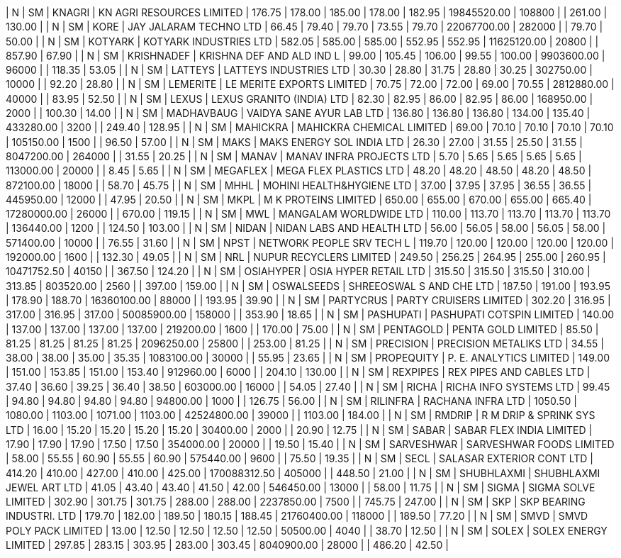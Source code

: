 | N | SM | KNAGRI | KN AGRI RESOURCES LIMITED | 176.75 | 178.00 | 185.00 | 178.00 | 182.95 | 19845520.00 | 108800 |  | 261.00 | 130.00 |
| N | SM | KORE | JAY JALARAM TECHNO LTD | 66.45 | 79.40 | 79.70 | 73.55 | 79.70 | 22067700.00 | 282000 |  | 79.70 | 50.00 |
| N | SM | KOTYARK | KOTYARK INDUSTRIES LTD | 582.05 | 585.00 | 585.00 | 552.95 | 552.95 | 11625120.00 | 20800 |  | 857.90 | 67.90 |
| N | SM | KRISHNADEF | KRISHNA DEF AND ALD IND L | 99.00 | 105.45 | 106.00 | 99.55 | 100.00 | 9903600.00 | 96000 |  | 118.35 | 53.05 |
| N | SM | LATTEYS | LATTEYS INDUSTRIES LTD | 30.30 | 28.80 | 31.75 | 28.80 | 30.25 | 302750.00 | 10000 |  | 92.20 | 28.80 |
| N | SM | LEMERITE | LE MERITE EXPORTS LIMITED | 70.75 | 72.00 | 72.00 | 69.00 | 70.55 | 2812880.00 | 40000 |  | 83.95 | 52.50 |
| N | SM | LEXUS | LEXUS GRANITO (INDIA) LTD | 82.30 | 82.95 | 86.00 | 82.95 | 86.00 | 168950.00 | 2000 |  | 100.30 | 14.00 |
| N | SM | MADHAVBAUG | VAIDYA SANE AYUR LAB LTD | 136.80 | 136.80 | 136.80 | 134.00 | 135.40 | 433280.00 | 3200 |  | 249.40 | 128.95 |
| N | SM | MAHICKRA | MAHICKRA CHEMICAL LIMITED | 69.00 | 70.10 | 70.10 | 70.10 | 70.10 | 105150.00 | 1500 |  | 96.50 | 57.00 |
| N | SM | MAKS | MAKS ENERGY SOL INDIA LTD | 26.30 | 27.00 | 31.55 | 25.50 | 31.55 | 8047200.00 | 264000 |  | 31.55 | 20.25 |
| N | SM | MANAV | MANAV INFRA PROJECTS LTD | 5.70 | 5.65 | 5.65 | 5.65 | 5.65 | 113000.00 | 20000 |  | 8.45 | 5.65 |
| N | SM | MEGAFLEX | MEGA FLEX PLASTICS LTD | 48.20 | 48.20 | 48.50 | 48.20 | 48.50 | 872100.00 | 18000 |  | 58.70 | 45.75 |
| N | SM | MHHL | MOHINI HEALTH&HYGIENE LTD | 37.00 | 37.95 | 37.95 | 36.55 | 36.55 | 445950.00 | 12000 |  | 47.95 | 20.50 |
| N | SM | MKPL | M K PROTEINS LIMITED | 650.00 | 655.00 | 670.00 | 655.00 | 665.40 | 17280000.00 | 26000 |  | 670.00 | 119.15 |
| N | SM | MWL | MANGALAM WORLDWIDE LTD | 110.00 | 113.70 | 113.70 | 113.70 | 113.70 | 136440.00 | 1200 |  | 124.50 | 103.00 |
| N | SM | NIDAN | NIDAN LABS AND HEALTH LTD | 56.00 | 56.05 | 58.00 | 56.05 | 58.00 | 571400.00 | 10000 |  | 76.55 | 31.60 |
| N | SM | NPST | NETWORK PEOPLE SRV TECH L | 119.70 | 120.00 | 120.00 | 120.00 | 120.00 | 192000.00 | 1600 |  | 132.30 | 49.05 |
| N | SM | NRL | NUPUR RECYCLERS LIMITED | 249.50 | 256.25 | 264.95 | 255.00 | 260.95 | 10471752.50 | 40150 |  | 367.50 | 124.20 |
| N | SM | OSIAHYPER | OSIA HYPER RETAIL LTD | 315.50 | 315.50 | 315.50 | 310.00 | 313.85 | 803520.00 | 2560 |  | 397.00 | 159.00 |
| N | SM | OSWALSEEDS | SHREEOSWAL S AND CHE LTD | 187.50 | 191.00 | 193.95 | 178.90 | 188.70 | 16360100.00 | 88000 |  | 193.95 | 39.90 |
| N | SM | PARTYCRUS | PARTY CRUISERS LIMITED | 302.20 | 316.95 | 317.00 | 316.95 | 317.00 | 50085900.00 | 158000 |  | 353.90 | 18.65 |
| N | SM | PASHUPATI | PASHUPATI COTSPIN LIMITED | 140.00 | 137.00 | 137.00 | 137.00 | 137.00 | 219200.00 | 1600 |  | 170.00 | 75.00 |
| N | SM | PENTAGOLD | PENTA GOLD LIMITED | 85.50 | 81.25 | 81.25 | 81.25 | 81.25 | 2096250.00 | 25800 |  | 253.00 | 81.25 |
| N | SM | PRECISION | PRECISION METALIKS LTD | 34.55 | 38.00 | 38.00 | 35.00 | 35.35 | 1083100.00 | 30000 |  | 55.95 | 23.65 |
| N | SM | PROPEQUITY | P. E. ANALYTICS LIMITED | 149.00 | 151.00 | 153.85 | 151.00 | 153.40 | 912960.00 | 6000 |  | 204.10 | 130.00 |
| N | SM | REXPIPES | REX PIPES AND CABLES LTD | 37.40 | 36.60 | 39.25 | 36.40 | 38.50 | 603000.00 | 16000 |  | 54.05 | 27.40 |
| N | SM | RICHA | RICHA INFO SYSTEMS LTD | 99.45 | 94.80 | 94.80 | 94.80 | 94.80 | 94800.00 | 1000 |  | 126.75 | 56.00 |
| N | SM | RILINFRA | RACHANA INFRA LTD | 1050.50 | 1080.00 | 1103.00 | 1071.00 | 1103.00 | 42524800.00 | 39000 |  | 1103.00 | 184.00 |
| N | SM | RMDRIP | R M DRIP & SPRINK SYS LTD | 16.00 | 15.20 | 15.20 | 15.20 | 15.20 | 30400.00 | 2000 |  | 20.90 | 12.75 |
| N | SM | SABAR | SABAR FLEX INDIA LIMITED | 17.90 | 17.90 | 17.90 | 17.50 | 17.50 | 354000.00 | 20000 |  | 19.50 | 15.40 |
| N | SM | SARVESHWAR | SARVESHWAR FOODS LIMITED | 58.00 | 55.55 | 60.90 | 55.55 | 60.90 | 575440.00 | 9600 |  | 75.50 | 19.35 |
| N | SM | SECL | SALASAR EXTERIOR CONT LTD | 414.20 | 410.00 | 427.00 | 410.00 | 425.00 | 170088312.50 | 405000 |  | 448.50 | 21.00 |
| N | SM | SHUBHLAXMI | SHUBHLAXMI JEWEL ART LTD | 41.05 | 43.40 | 43.40 | 41.50 | 42.00 | 546450.00 | 13000 |  | 58.00 | 11.75 |
| N | SM | SIGMA | SIGMA SOLVE LIMITED | 302.90 | 301.75 | 301.75 | 288.00 | 288.00 | 2237850.00 | 7500 |  | 745.75 | 247.00 |
| N | SM | SKP | SKP BEARING INDUSTRI. LTD | 179.70 | 182.00 | 189.50 | 180.15 | 188.45 | 21760400.00 | 118000 |  | 189.50 | 77.20 |
| N | SM | SMVD | SMVD POLY PACK LIMITED | 13.00 | 12.50 | 12.50 | 12.50 | 12.50 | 50500.00 | 4040 |  | 38.70 | 12.50 |
| N | SM | SOLEX | SOLEX ENERGY LIMITED | 297.85 | 283.15 | 303.95 | 283.00 | 303.45 | 8040900.00 | 28000 |  | 486.20 | 42.50 |